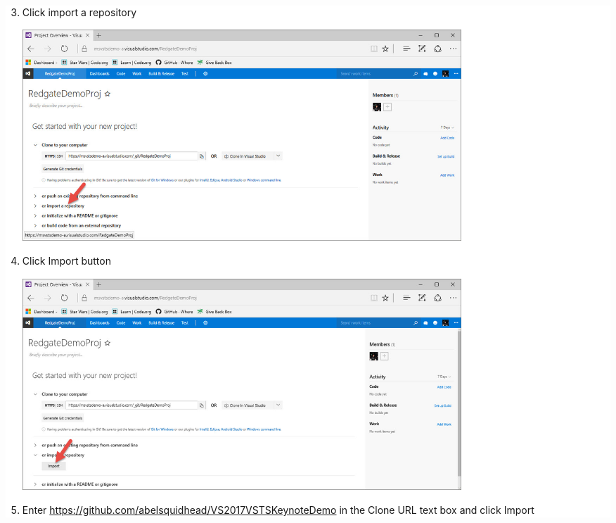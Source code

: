 3. Click import a repository

   <img src="media/2017-03-16_13-42-31.jpg" width="624" />
   
4. Click Import button

   <img src="media/2017-03-16_13-47-15.jpg" width="624" /> 

5. Enter https://github.com/abelsquidhead/VS2017VSTSKeynoteDemo in the Clone URL text box and click Import
